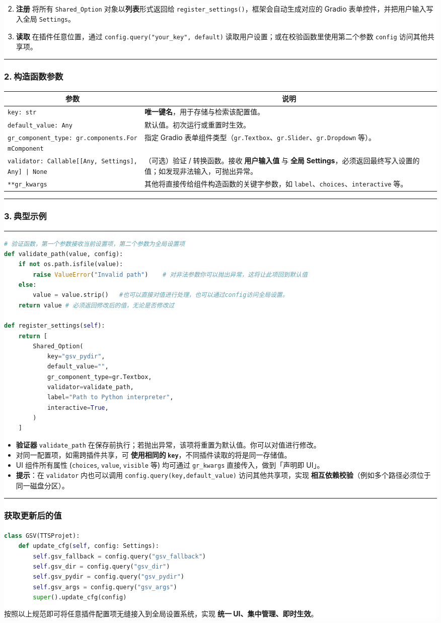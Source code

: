 2. **注册**
   将所有 `Shared_Option` 对象以**列表**形式返回给 `register_settings()`，框架会自动生成对应的 Gradio 表单控件，并把用户输入写入全局 `Settings`。

3. **读取**
   在插件任意位置，通过 `config.query("your_key", default)` 读取用户设置；或在校验函数里使用第二个参数 `config` 访问其他共享项。

---

### 2. 构造函数参数

| 参数                                                  | 说明                                                                       |
| --------------------------------------------------- | ------------------------------------------------------------------------ |
| `key: str`                                          | **唯一键名**，用于存储与检索该配置值。                                                    |
| `default_value: Any`                                | 默认值。初次运行或重置时生效。                                                          |
| `gr_component_type: gr.components.FormComponent`    | 指定 Gradio 表单组件类型（`gr.Textbox`、`gr.Slider`、`gr.Dropdown` 等）。              |
| `validator: Callable[[Any, Settings], Any] \| None` | （可选）验证 / 转换函数。接收 **用户输入值** 与 **全局 Settings**，必须返回最终写入设置的值；如发现非法输入，可抛出异常。 |
| `**gr_kwargs`                                       | 其他将直接传给组件构造函数的关键字参数，如 `label`、`choices`、`interactive` 等。                 |

---

### 3. 典型示例
---
```python
# 验证函数，第一个参数接收当前设置项，第二个参数为全局设置项
def validate_path(value, config):   
    if not os.path.isfile(value):
        raise ValueError("Invalid path")    # 对非法参数你可以抛出异常，这将让此项回到默认值
    else:
        value = value.strip()   #也可以直接对值进行处理，也可以通过config访问全局设置。
    return value # 必须返回修改后的值，无论是否修改过

def register_settings(self):
    return [
        Shared_Option(
            key="gsv_pydir",
            default_value="",
            gr_component_type=gr.Textbox,
            validator=validate_path,
            label="Path to Python interpreter",
            interactive=True,
        )
    ]
```
* **验证器** `validate_path` 在保存前执行；若抛出异常，该项将重置为默认值。你可以对值进行修改。
* 对同一配置项，如需跨插件共享，可 **使用相同的 `key`**，不同插件读取的将是同一存储值。
* UI 组件所有属性 (`choices`, `value`, `visible` 等) 均可通过 `gr_kwargs` 直接传入，做到「声明即 UI」。
* **提示**：在 `validator` 内也可以调用 `config.query(key,default_value)` 访问其他共享项，实现 **相互依赖校验**（例如多个路径必须位于同一磁盘分区）。
---
### 获取更新后的值
```python
class GSV(TTSProjet):
    def update_cfg(self, config: Settings):
        self.gsv_fallback = config.query("gsv_fallback")
        self.gsv_dir = config.query("gsv_dir")
        self.gsv_pydir = config.query("gsv_pydir")
        self.gsv_args = config.query("gsv_args")
        super().update_cfg(config)
```
按照以上规范即可将任意插件配置项无缝接入到全局设置系统，实现 **统一 UI、集中管理、即时生效**。